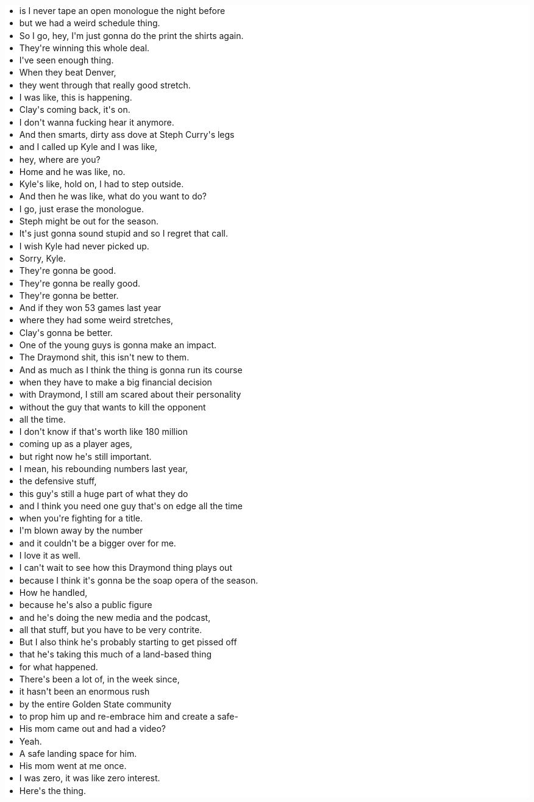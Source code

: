 *  is I never tape an open monologue the night before
*  but we had a weird schedule thing.
*  So I go, hey, I'm just gonna do the print the shirts again.
*  They're winning this whole deal.
*  I've seen enough thing.
*  When they beat Denver,
*  they went through that really good stretch.
*  I was like, this is happening.
*  Clay's coming back, it's on.
*  I don't wanna fucking hear it anymore.
*  And then smarts, dirty ass dove at Steph Curry's legs
*  and I called up Kyle and I was like,
*  hey, where are you?
*  Home and he was like, no.
*  Kyle's like, hold on, I had to step outside.
*  And then he was like, what do you want to do?
*  I go, just erase the monologue.
*  Steph might be out for the season.
*  It's just gonna sound stupid and so I regret that call.
*  I wish Kyle had never picked up.
*  Sorry, Kyle.
*  They're gonna be good.
*  They're gonna be really good.
*  They're gonna be better.
*  And if they won 53 games last year
*  where they had some weird stretches,
*  Clay's gonna be better.
*  One of the young guys is gonna make an impact.
*  The Draymond shit, this isn't new to them.
*  And as much as I think the thing is gonna run its course
*  when they have to make a big financial decision
*  with Draymond, I still am scared about their personality
*  without the guy that wants to kill the opponent
*  all the time.
*  I don't know if that's worth like 180 million
*  coming up as a player ages,
*  but right now he's still important.
*  I mean, his rebounding numbers last year,
*  the defensive stuff,
*  this guy's still a huge part of what they do
*  and I think you need one guy that's on edge all the time
*  when you're fighting for a title.
*  I'm blown away by the number
*  and it couldn't be a bigger over for me.
*  I love it as well.
*  I can't wait to see how this Draymond thing plays out
*  because I think it's gonna be the soap opera of the season.
*  How he handled,
*  because he's also a public figure
*  and he's doing the new media and the podcast,
*  all that stuff, but you have to be very contrite.
*  But I also think he's probably starting to get pissed off
*  that he's taking this much of a land-based thing
*  for what happened.
*  There's been a lot of, in the week since,
*  it hasn't been an enormous rush
*  by the entire Golden State community
*  to prop him up and re-embrace him and create a safe-
*  His mom came out and had a video?
*  Yeah.
*  A safe landing space for him.
*  His mom went at me once.
*  I was zero, it was like zero interest.
*  Here's the thing.